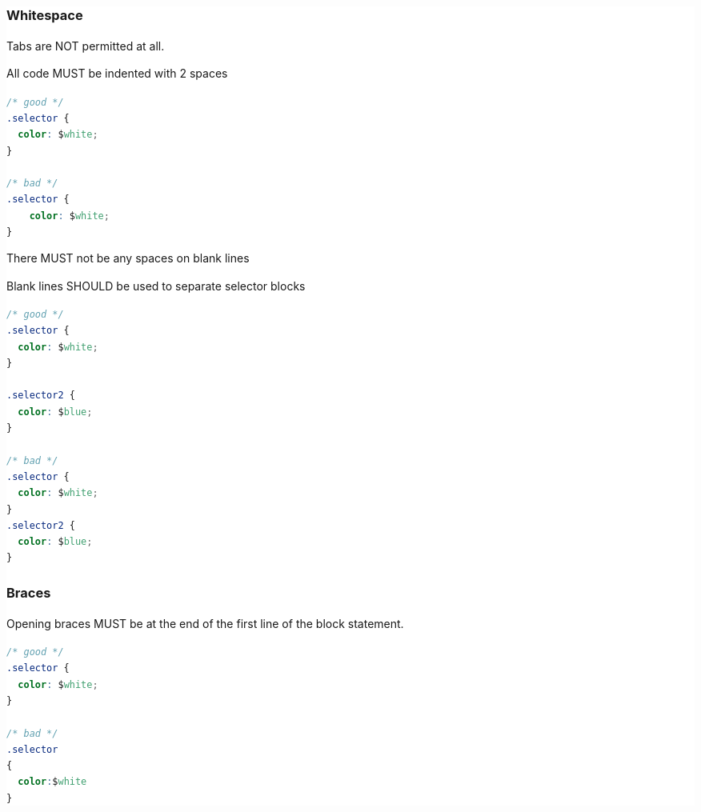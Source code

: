 ### Whitespace

Tabs are NOT permitted at all.

All code MUST be indented with 2 spaces

```css
/* good */
.selector {
  color: $white;
}

/* bad */
.selector {
    color: $white;
}
```

There MUST not be any spaces on blank lines

Blank lines SHOULD be used to separate selector blocks

```css
/* good */
.selector {
  color: $white;
}

.selector2 {
  color: $blue;
}

/* bad */
.selector {
  color: $white;
}
.selector2 {
  color: $blue;
}
```

### Braces

Opening braces MUST be at the end of the first line of the block statement.

```css
/* good */
.selector {
  color: $white;
}

/* bad */
.selector
{
  color:$white
}
```
